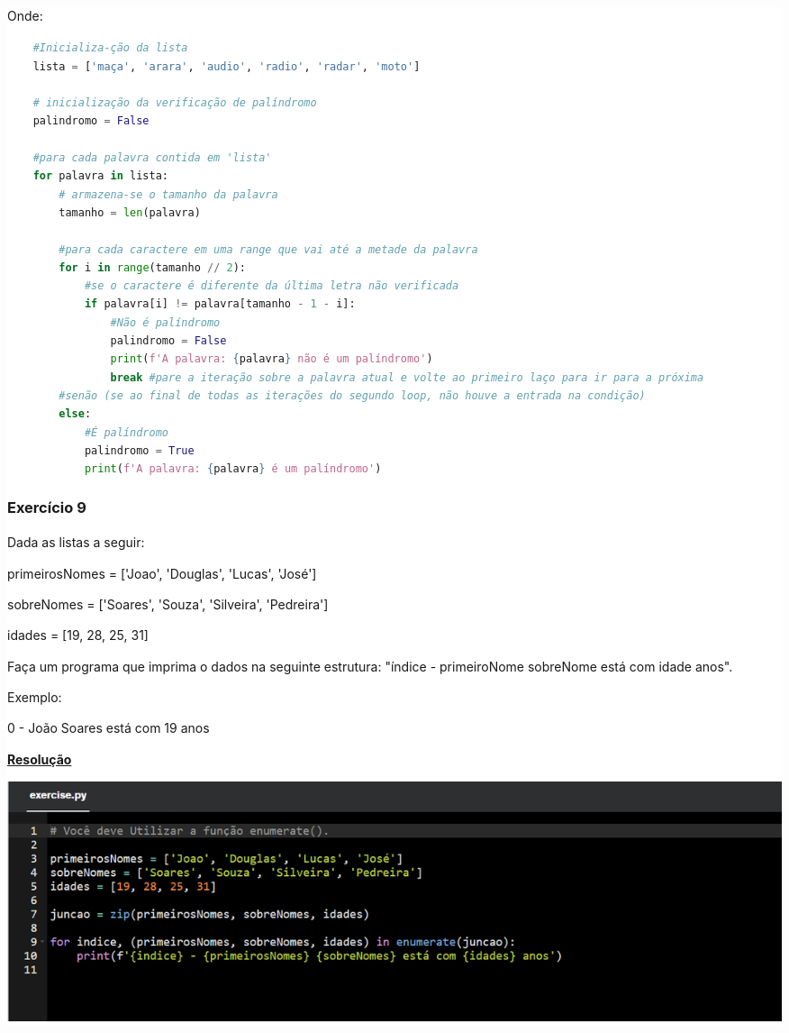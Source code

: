 Onde:

``` Python
    #Inicializa-ção da lista
    lista = ['maça', 'arara', 'audio', 'radio', 'radar', 'moto']

    # inicialização da verificação de palíndromo
    palindromo = False

    #para cada palavra contida em 'lista'
    for palavra in lista:
        # armazena-se o tamanho da palavra
        tamanho = len(palavra)
    
        #para cada caractere em uma range que vai até a metade da palavra
        for i in range(tamanho // 2):
            #se o caractere é diferente da última letra não verificada
            if palavra[i] != palavra[tamanho - 1 - i]: 
                #Não é palíndromo
                palindromo = False 
                print(f'A palavra: {palavra} não é um palíndromo')
                break #pare a iteração sobre a palavra atual e volte ao primeiro laço para ir para a próxima
        #senão (se ao final de todas as iterações do segundo loop, não houve a entrada na condição)
        else: 
            #É palíndromo
            palindromo = True
            print(f'A palavra: {palavra} é um palíndromo')
``` 

### Exercício 9

Dada as listas a seguir:

primeirosNomes = ['Joao', 'Douglas', 'Lucas', 'José']

sobreNomes = ['Soares', 'Souza', 'Silveira', 'Pedreira']

idades = [19, 28, 25, 31]

Faça um programa que imprima o dados na seguinte estrutura: "índice - primeiroNome sobreNome está com idade anos".

Exemplo:

0 - João Soares está com 19 anos

[**Resolução**](./Exercicios/ex09.py)

![Exercício 9](./Evidencias/ex9.png)
